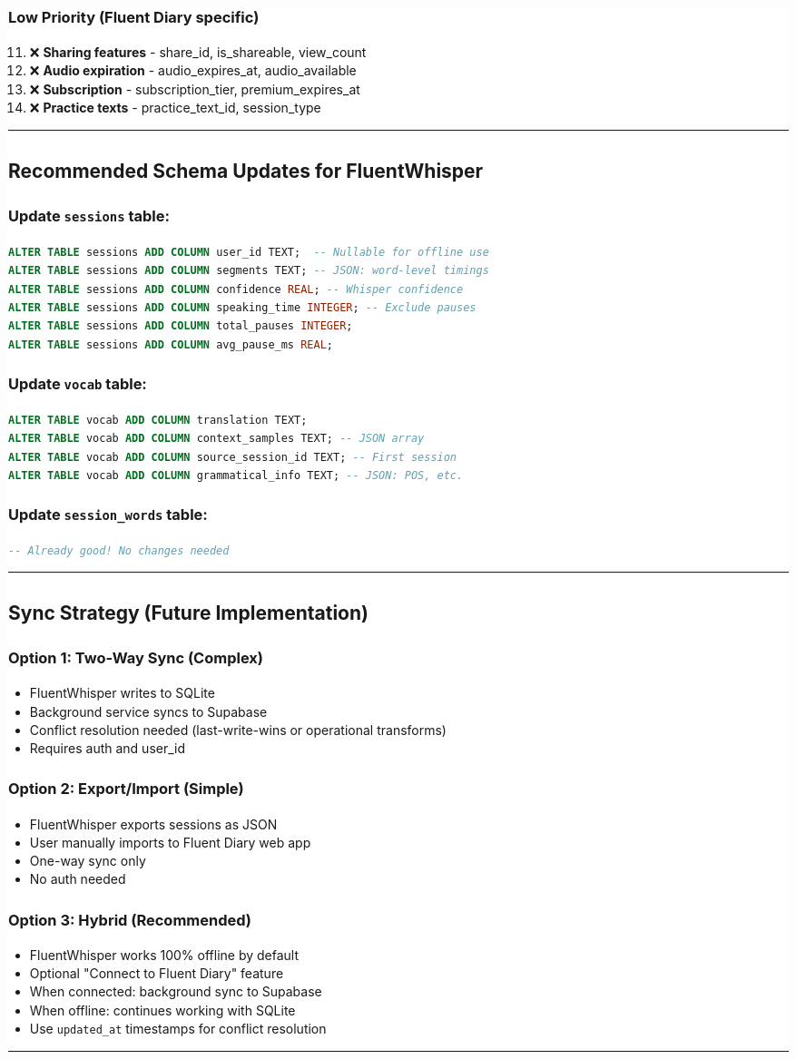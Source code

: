 ### Low Priority (Fluent Diary specific)
11. ❌ **Sharing features** - share_id, is_shareable, view_count
12. ❌ **Audio expiration** - audio_expires_at, audio_available
13. ❌ **Subscription** - subscription_tier, premium_expires_at
14. ❌ **Practice texts** - practice_text_id, session_type

---

## Recommended Schema Updates for FluentWhisper

### Update `sessions` table:
```sql
ALTER TABLE sessions ADD COLUMN user_id TEXT;  -- Nullable for offline use
ALTER TABLE sessions ADD COLUMN segments TEXT; -- JSON: word-level timings
ALTER TABLE sessions ADD COLUMN confidence REAL; -- Whisper confidence
ALTER TABLE sessions ADD COLUMN speaking_time INTEGER; -- Exclude pauses
ALTER TABLE sessions ADD COLUMN total_pauses INTEGER;
ALTER TABLE sessions ADD COLUMN avg_pause_ms REAL;
```

### Update `vocab` table:
```sql
ALTER TABLE vocab ADD COLUMN translation TEXT;
ALTER TABLE vocab ADD COLUMN context_samples TEXT; -- JSON array
ALTER TABLE vocab ADD COLUMN source_session_id TEXT; -- First session
ALTER TABLE vocab ADD COLUMN grammatical_info TEXT; -- JSON: POS, etc.
```

### Update `session_words` table:
```sql
-- Already good! No changes needed
```

---

## Sync Strategy (Future Implementation)

### Option 1: Two-Way Sync (Complex)
- FluentWhisper writes to SQLite
- Background service syncs to Supabase
- Conflict resolution needed (last-write-wins or operational transforms)
- Requires auth and user_id

### Option 2: Export/Import (Simple)
- FluentWhisper exports sessions as JSON
- User manually imports to Fluent Diary web app
- One-way sync only
- No auth needed

### Option 3: Hybrid (Recommended)
- FluentWhisper works 100% offline by default
- Optional "Connect to Fluent Diary" feature
- When connected: background sync to Supabase
- When offline: continues working with SQLite
- Use `updated_at` timestamps for conflict resolution

---